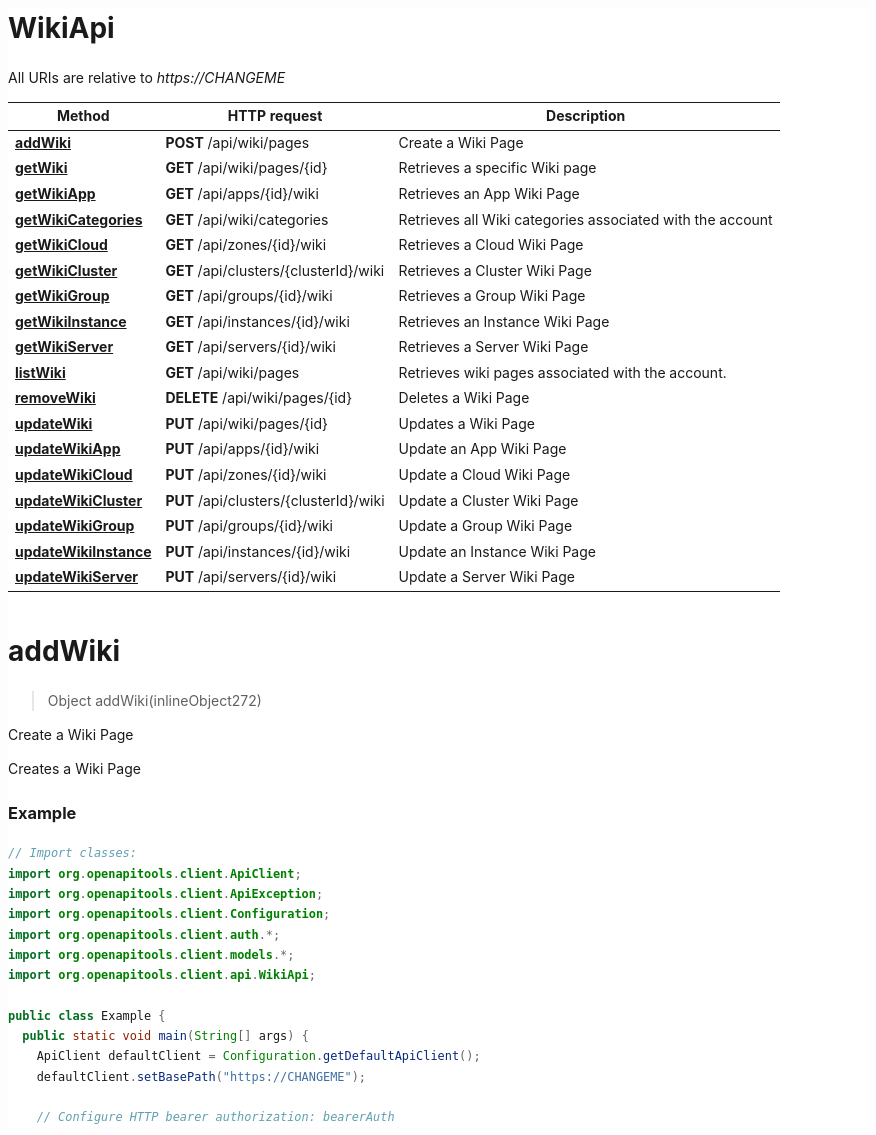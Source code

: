 # WikiApi

All URIs are relative to *https://CHANGEME*

Method | HTTP request | Description
------------- | ------------- | -------------
[**addWiki**](WikiApi.md#addWiki) | **POST** /api/wiki/pages | Create a Wiki Page
[**getWiki**](WikiApi.md#getWiki) | **GET** /api/wiki/pages/{id} | Retrieves a specific Wiki page
[**getWikiApp**](WikiApi.md#getWikiApp) | **GET** /api/apps/{id}/wiki | Retrieves an App Wiki Page
[**getWikiCategories**](WikiApi.md#getWikiCategories) | **GET** /api/wiki/categories | Retrieves all Wiki categories associated with the account
[**getWikiCloud**](WikiApi.md#getWikiCloud) | **GET** /api/zones/{id}/wiki | Retrieves a Cloud Wiki Page
[**getWikiCluster**](WikiApi.md#getWikiCluster) | **GET** /api/clusters/{clusterId}/wiki | Retrieves a Cluster Wiki Page
[**getWikiGroup**](WikiApi.md#getWikiGroup) | **GET** /api/groups/{id}/wiki | Retrieves a Group Wiki Page
[**getWikiInstance**](WikiApi.md#getWikiInstance) | **GET** /api/instances/{id}/wiki | Retrieves an Instance Wiki Page
[**getWikiServer**](WikiApi.md#getWikiServer) | **GET** /api/servers/{id}/wiki | Retrieves a Server Wiki Page
[**listWiki**](WikiApi.md#listWiki) | **GET** /api/wiki/pages | Retrieves wiki pages associated with the account.
[**removeWiki**](WikiApi.md#removeWiki) | **DELETE** /api/wiki/pages/{id} | Deletes a Wiki Page
[**updateWiki**](WikiApi.md#updateWiki) | **PUT** /api/wiki/pages/{id} | Updates a Wiki Page
[**updateWikiApp**](WikiApi.md#updateWikiApp) | **PUT** /api/apps/{id}/wiki | Update an App Wiki Page
[**updateWikiCloud**](WikiApi.md#updateWikiCloud) | **PUT** /api/zones/{id}/wiki | Update a Cloud Wiki Page
[**updateWikiCluster**](WikiApi.md#updateWikiCluster) | **PUT** /api/clusters/{clusterId}/wiki | Update a Cluster Wiki Page
[**updateWikiGroup**](WikiApi.md#updateWikiGroup) | **PUT** /api/groups/{id}/wiki | Update a Group Wiki Page
[**updateWikiInstance**](WikiApi.md#updateWikiInstance) | **PUT** /api/instances/{id}/wiki | Update an Instance Wiki Page
[**updateWikiServer**](WikiApi.md#updateWikiServer) | **PUT** /api/servers/{id}/wiki | Update a Server Wiki Page


<a name="addWiki"></a>
# **addWiki**
> Object addWiki(inlineObject272)

Create a Wiki Page

Creates a Wiki Page 

### Example
```java
// Import classes:
import org.openapitools.client.ApiClient;
import org.openapitools.client.ApiException;
import org.openapitools.client.Configuration;
import org.openapitools.client.auth.*;
import org.openapitools.client.models.*;
import org.openapitools.client.api.WikiApi;

public class Example {
  public static void main(String[] args) {
    ApiClient defaultClient = Configuration.getDefaultApiClient();
    defaultClient.setBasePath("https://CHANGEME");
    
    // Configure HTTP bearer authorization: bearerAuth
```